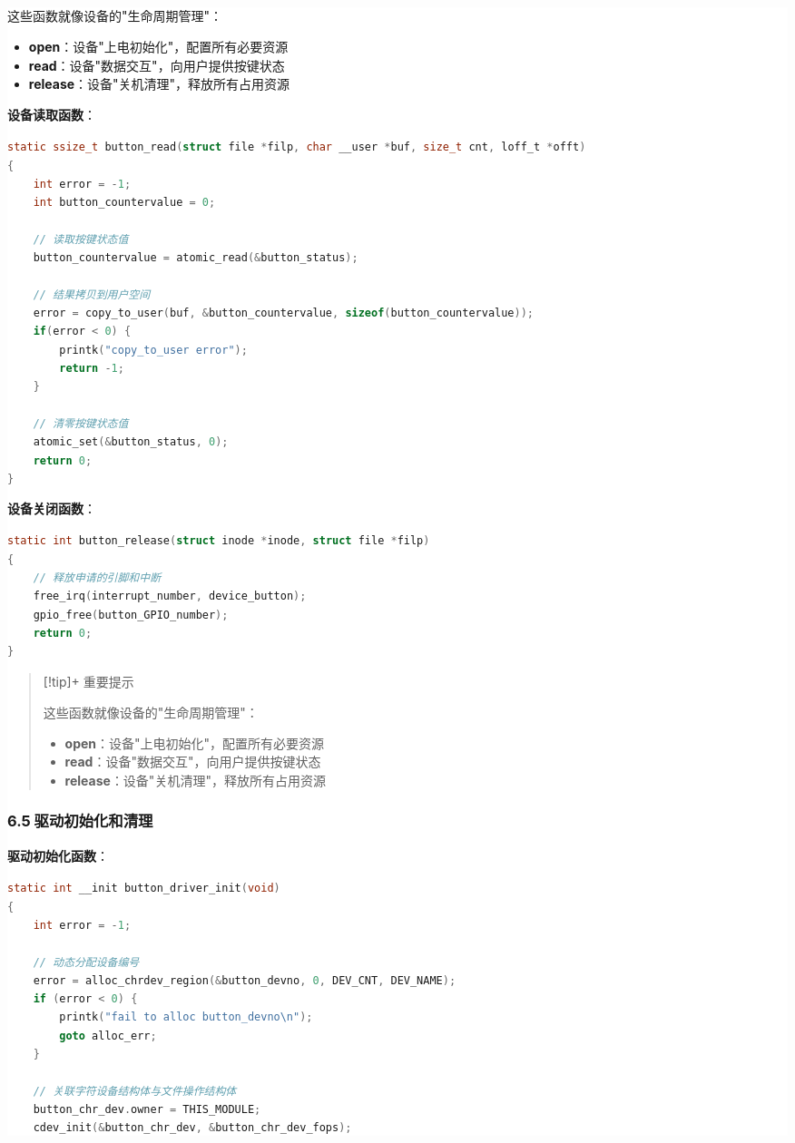 这些函数就像设备的"生命周期管理"：
- **open**：设备"上电初始化"，配置所有必要资源
- **read**：设备"数据交互"，向用户提供按键状态
- **release**：设备"关机清理"，释放所有占用资源

**设备读取函数**：
```c
static ssize_t button_read(struct file *filp, char __user *buf, size_t cnt, loff_t *offt)
{
    int error = -1;
    int button_countervalue = 0;

    // 读取按键状态值
    button_countervalue = atomic_read(&button_status);

    // 结果拷贝到用户空间
    error = copy_to_user(buf, &button_countervalue, sizeof(button_countervalue));
    if(error < 0) {
        printk("copy_to_user error");
        return -1;
    }

    // 清零按键状态值
    atomic_set(&button_status, 0);
    return 0;
}
```

**设备关闭函数**：
```c
static int button_release(struct inode *inode, struct file *filp)
{
    // 释放申请的引脚和中断
    free_irq(interrupt_number, device_button);
    gpio_free(button_GPIO_number);
    return 0;
}
```


> [!tip]+ 重要提示
> 
> 这些函数就像设备的"生命周期管理"：
> 
> - **open**：设备"上电初始化"，配置所有必要资源
> - **read**：设备"数据交互"，向用户提供按键状态
> - **release**：设备"关机清理"，释放所有占用资源


### 6.5 驱动初始化和清理

**驱动初始化函数**：
```c
static int __init button_driver_init(void)
{
    int error = -1;

    // 动态分配设备编号
    error = alloc_chrdev_region(&button_devno, 0, DEV_CNT, DEV_NAME);
    if (error < 0) {
        printk("fail to alloc button_devno\n");
        goto alloc_err;
    }

    // 关联字符设备结构体与文件操作结构体
    button_chr_dev.owner = THIS_MODULE;
    cdev_init(&button_chr_dev, &button_chr_dev_fops);
```